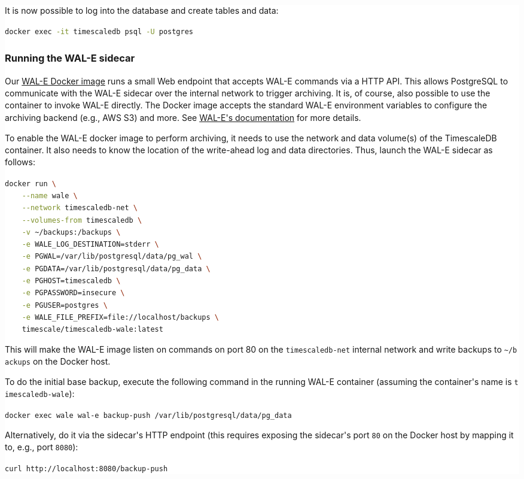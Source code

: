 It is now possible to log into the database and create tables and
data:

```bash
docker exec -it timescaledb psql -U postgres
```

### Running the WAL-E sidecar

Our [WAL-E Docker image][wale image] runs a small Web endpoint that
accepts WAL-E commands via a HTTP API. This allows PostgreSQL to
communicate with the WAL-E sidecar over the internal network to
trigger archiving. It is, of course, also possible to use the
container to invoke WAL-E directly. The Docker image accepts the
standard WAL-E environment variables to configure the archiving
backend (e.g., AWS S3) and more. See [WAL-E's documentation][wale
official] for more details.

To enable the WAL-E docker image to perform archiving, it needs to use
the network and data volume(s) of the TimescaleDB container. It also
needs to know the location of the write-ahead log and data
directories. Thus, launch the WAL-E sidecar as follows:

```bash
docker run​ \
    --name wale \
    --network timescaledb-net \
    --volumes-from timescaledb \
    -v ~/backups:/backups \
    -e WALE_LOG_DESTINATION=stderr \
    -e PGWAL=/var/lib/postgresql/data/pg_wal \
    -e PGDATA=/var/lib/postgresql/data/pg_data \
    -e PGHOST=timescaledb \
    -e PGPASSWORD=insecure \
    -e PGUSER=postgres \
    -e WALE_FILE_PREFIX=file://localhost/backups \
    timescale/timescaledb-wale:latest
```

This will make the WAL-E image listen on commands on port 80 on the
`timescaledb-net` internal network and write backups to `~/backups` on
the Docker host.

To do the initial base backup, execute the following command in the
running WAL-E container (assuming the container's name is
`timescaledb-wale`):

```bash
docker exec wale wal-e backup-push /var/lib/postgresql/data/pg_data
```

Alternatively, do it via the sidecar's HTTP endpoint (this requires
exposing the sidecar's port `80` on the Docker host by mapping it to,
e.g., port `8080`):

```bash
curl http://localhost:8080/backup-push
```


[replication-tutorial]: /tutorials/replication
[postgres-pg_basebackup]: https://www.postgresql.org/docs/current/app-pgbasebackup.html
[pg-backrest]: https://pgbackrest.org/
[pg-barman]: https://www.pgbarman.org/
[wale official]: https://github.com/wal-e/wal-e
[pg_dump]: https://www.postgresql.org/docs/current/static/app-pgdump.html
[pg_restore]: https://www.postgresql.org/docs/current/static/app-pgrestore.html
[updating instructions]: /api/update-db
[parallel importer]: https://github.com/timescale/timescaledb-parallel-copy
[pg archiving]: https://www.postgresql.org/docs/current/continuous-archiving.html#BACKUP-PITR-RECOVERY
[wale image]: https://hub.docker.com/r/timescale/timescaledb-wale
[pg_create_restore_point]: https://www.postgresql.org/docs/current/functions-admin.html#FUNCTIONS-ADMIN-BACKUP-TABLE
[create_distributed_restore_point]: /api#create_distributed_restore_point